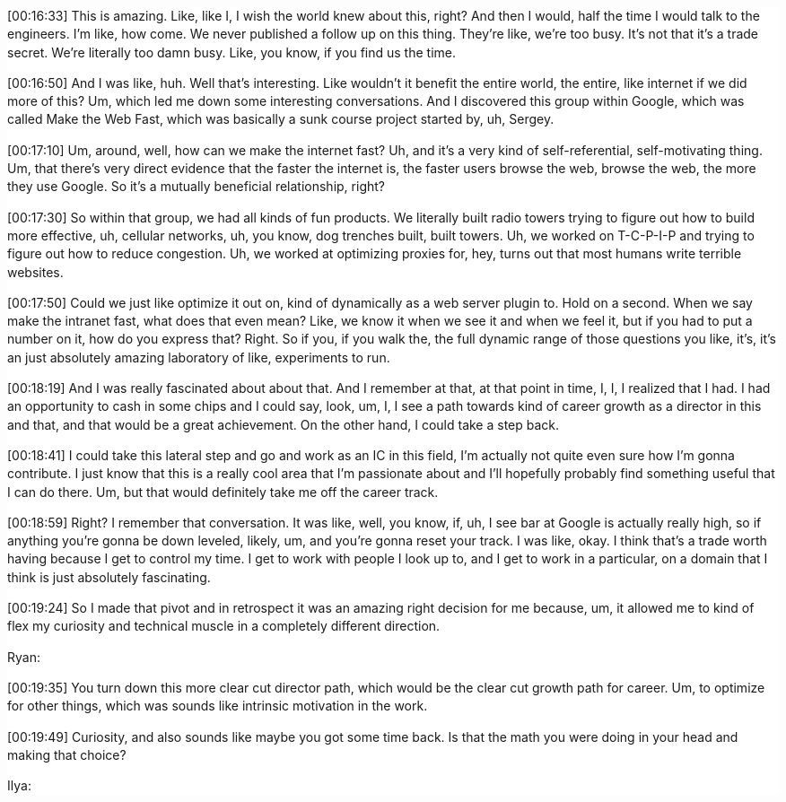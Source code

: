[00:16:33] This is amazing. Like, like I, I wish the world knew about this, right? And then I would, half the time I would talk to the engineers. I’m like, how come. We never published a follow up on this thing. They’re like, we’re too busy. It’s not that it’s a trade secret. We’re literally too damn busy. Like, you know, if you find us the time.

[00:16:50] And I was like, huh. Well that’s interesting. Like wouldn’t it benefit the entire world, the entire, like internet if we did more of this? Um, which led me down some interesting conversations. And I discovered this group within Google, which was called Make the Web Fast, which was basically a sunk course project started by, uh, Sergey.

[00:17:10] Um, around, well, how can we make the internet fast? Uh, and it’s a very kind of self-referential, self-motivating thing. Um, that there’s very direct evidence that the faster the internet is, the faster users browse the web, browse the web, the more they use Google. So it’s a mutually beneficial relationship, right?

[00:17:30] So within that group, we had all kinds of fun products. We literally built radio towers trying to figure out how to build more effective, uh, cellular networks, uh, you know, dog trenches built, built towers. Uh, we worked on T-C-P-I-P and trying to figure out how to reduce congestion. Uh, we worked at optimizing proxies for, hey, turns out that most humans write terrible websites.

[00:17:50] Could we just like optimize it out on, kind of dynamically as a web server plugin to. Hold on a second. When we say make the intranet fast, what does that even mean? Like, we know it when we see it and when we feel it, but if you had to put a number on it, how do you express that? Right. So if you, if you walk the, the full dynamic range of those questions you like, it’s, it’s an just absolutely amazing laboratory of like, experiments to run.

[00:18:19] And I was really fascinated about about that. And I remember at that, at that point in time, I, I, I realized that I had. I had an opportunity to cash in some chips and I could say, look, um, I, I see a path towards kind of career growth as a director in this and that, and that would be a great achievement. On the other hand, I could take a step back.

[00:18:41] I could take this lateral step and go and work as an IC in this field, I’m actually not quite even sure how I’m gonna contribute. I just know that this is a really cool area that I’m passionate about and I’ll hopefully probably find something useful that I can do there. Um, but that would definitely take me off the career track.

[00:18:59] Right? I remember that conversation. It was like, well, you know, if, uh, I see bar at Google is actually really high, so if anything you’re gonna be down leveled, likely, um, and you’re gonna reset your track. I was like, okay. I think that’s a trade worth having because I get to control my time. I get to work with people I look up to, and I get to work in a particular, on a domain that I think is just absolutely fascinating.

[00:19:24] So I made that pivot and in retrospect it was an amazing right decision for me because, um, it allowed me to kind of flex my curiosity and technical muscle in a completely different direction.

Ryan:

[00:19:35] You turn down this more clear cut director path, which would be the clear cut growth path for career. Um, to optimize for other things, which was sounds like intrinsic motivation in the work.

[00:19:49] Curiosity, and also sounds like maybe you got some time back. Is that the math you were doing in your head and making that choice?

Ilya:
